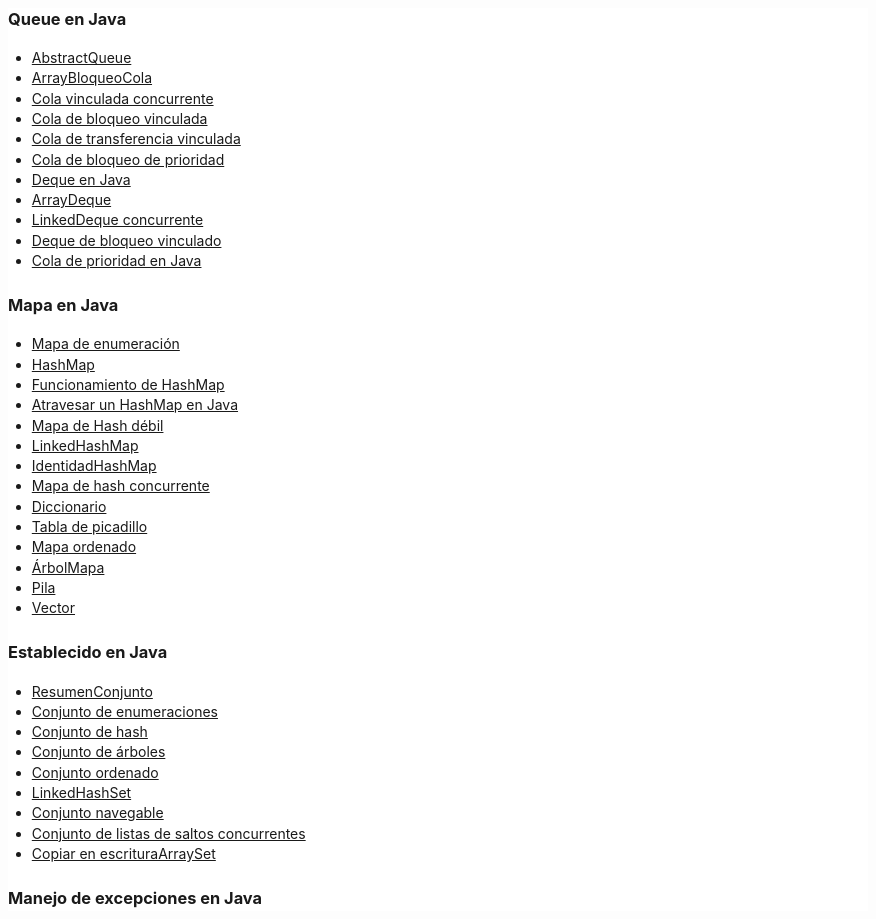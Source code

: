 ### Queue en Java <a href="#java-queue" id="java-queue"></a>

* [AbstractQueue](https://www.geeksforgeeks.org/abstractqueue-in-java-with-examples/)
* [ArrayBloqueoCola](https://www.geeksforgeeks.org/arrayblockingqueue-class-in-java/)
* [Cola vinculada concurrente](https://www.geeksforgeeks.org/concurrentlinkedqueue-in-java-with-examples/)
* [Cola de bloqueo vinculada](https://www.geeksforgeeks.org/linkedblockingqueue-class-in-java/)
* [Cola de transferencia vinculada](https://www.geeksforgeeks.org/linkedtransferqueue-in-java-with-examples/)
* [Cola de bloqueo de prioridad](https://www.geeksforgeeks.org/priorityblockingqueue-class-in-java/)
* [Deque en Java](https://www.geeksforgeeks.org/deque-interface-java-example/)
* [ArrayDeque](https://www.geeksforgeeks.org/arraydeque-in-java/)
* [LinkedDeque concurrente](https://www.geeksforgeeks.org/concurrentlinkeddeque-in-java-with-examples/)
* [Deque de bloqueo vinculado](https://www.geeksforgeeks.org/linkedblockingdeque-in-java-with-examples/)
* [Cola de prioridad en Java](https://www.geeksforgeeks.org/priority-queue-class-in-java-2/)

### Mapa en Java <a href="#java-map" id="java-map"></a>

* [Mapa de enumeración](https://www.geeksforgeeks.org/enummap-class-java-example/)
* [HashMap](https://www.geeksforgeeks.org/java-util-hashmap-in-java/)
* [Funcionamiento de HashMap](https://www.geeksforgeeks.org/internal-working-of-hashmap-java/)
* [Atravesar un HashMap en Java](https://www.geeksforgeeks.org/traverse-through-a-hashmap-in-java/)
* [Mapa de Hash débil](https://www.geeksforgeeks.org/java-util-weakhashmap-class-java/)
* [LinkedHashMap](https://www.geeksforgeeks.org/linkedhashmap-class-java-examples/)
* [IdentidadHashMap](https://www.geeksforgeeks.org/identityhashmap-class-java/)
* [Mapa de hash concurrente](https://www.geeksforgeeks.org/concurrenthashmap-in-java/)
* [Diccionario](https://www.geeksforgeeks.org/java-util-dictionary-class-java/)
* [Tabla de picadillo](https://www.geeksforgeeks.org/hashtable-in-java/)
* [Mapa ordenado](https://www.geeksforgeeks.org/sortedmap-java-examples/)
* [ÁrbolMapa](https://www.geeksforgeeks.org/treemap-in-java/)
* [Pila](https://www.geeksforgeeks.org/stack-class-in-java/)
* [Vector](https://www.geeksforgeeks.org/java-util-vector-class-java/)

### Establecido en Java <a href="#java-set" id="java-set"></a>

* [ResumenConjunto](https://www.geeksforgeeks.org/abstractset-class-in-java-with-examples/)
* [Conjunto de enumeraciones](https://www.geeksforgeeks.org/enumset-class-java/)
* [Conjunto de hash](https://www.geeksforgeeks.org/hashset-in-java/)
* [Conjunto de árboles](https://www.geeksforgeeks.org/treeset-in-java-with-examples/)
* [Conjunto ordenado](https://www.geeksforgeeks.org/sortedset-java-examples/)
* [LinkedHashSet](https://www.geeksforgeeks.org/linkedhashset-in-java-with-examples/)
* [Conjunto navegable](https://www.geeksforgeeks.org/navigableset-java-examples/)
* [Conjunto de listas de saltos concurrentes](https://www.geeksforgeeks.org/concurrentskiplistset-in-java-with-examples/)
* [Copiar en escrituraArraySet](https://www.geeksforgeeks.org/copyonwritearrayset-in-java/)

### Manejo de excepciones en Java <a href="#java-exception-handling" id="java-exception-handling"></a>
